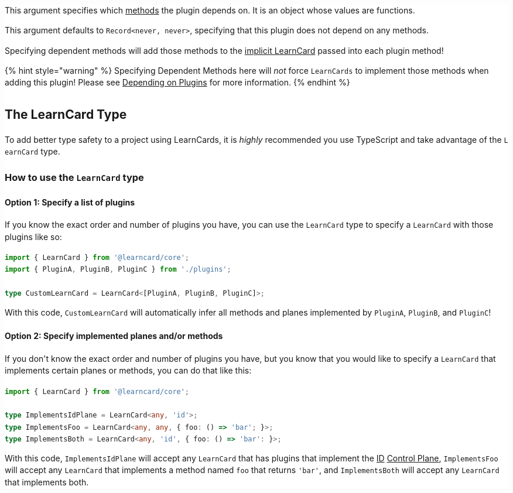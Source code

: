This argument specifies which [methods](writing-plugins.md#depending-on-methods) the plugin depends on. It is an object whose values are functions.

This argument defaults to `Record<never, never>`, specifying that this plugin does not depend on any methods.

Specifying dependent methods will add those methods to the [implicit LearnCard](writing-plugins.md#the-implicit-learncard-object) passed into each plugin method!

{% hint style="warning" %}
Specifying Dependent Methods here will _not_ force `LearnCards` to implement those methods when adding this plugin! Please see [Depending on Plugins](writing-plugins.md#depending-on-plugins) for more information.
{% endhint %}

## The LearnCard Type

To add better type safety to a project using LearnCards, it is _highly_ recommended you use TypeScript and take advantage of the `LearnCard` type.

### How to use the `LearnCard` type

#### Option 1: Specify a list of plugins

If you know the exact order and number of plugins you have, you can use the `LearnCard` type to specify a `LearnCard` with those plugins like so:

```typescript
import { LearnCard } from '@learncard/core';
import { PluginA, PluginB, PluginC } from './plugins';

type CustomLearnCard = LearnCard<[PluginA, PluginB, PluginC]>;
```

With this code, `CustomLearnCard` will automatically infer all methods and planes implemented by `PluginA`, `PluginB`, and `PluginC`!

#### Option 2: Specify implemented planes and/or methods

If you don't know the exact order and number of plugins you have, but you know that you would like to specify a `LearnCard` that implements certain planes or methods, you can do that like this:

```typescript
import { LearnCard } from '@learncard/core';

type ImplementsIdPlane = LearnCard<any, 'id'>;
type ImplementsFoo = LearnCard<any, any, { foo: () => 'bar'; }>;
type ImplementsBoth = LearnCard<any, 'id', { foo: () => 'bar': }>;
```

With this code, `ImplementsIdPlane` will accept any `LearnCard` that has plugins that implement the [ID](../../core-concepts/architecture-and-principles/control-planes.md#id-control-plane) [Control Plane](../../core-concepts/architecture-and-principles/control-planes.md), `ImplementsFoo` will accept any `LearnCard` that implements a method named `foo` that returns `'bar'`, and `ImplementsBoth` will accept any `LearnCard` that implements both.
